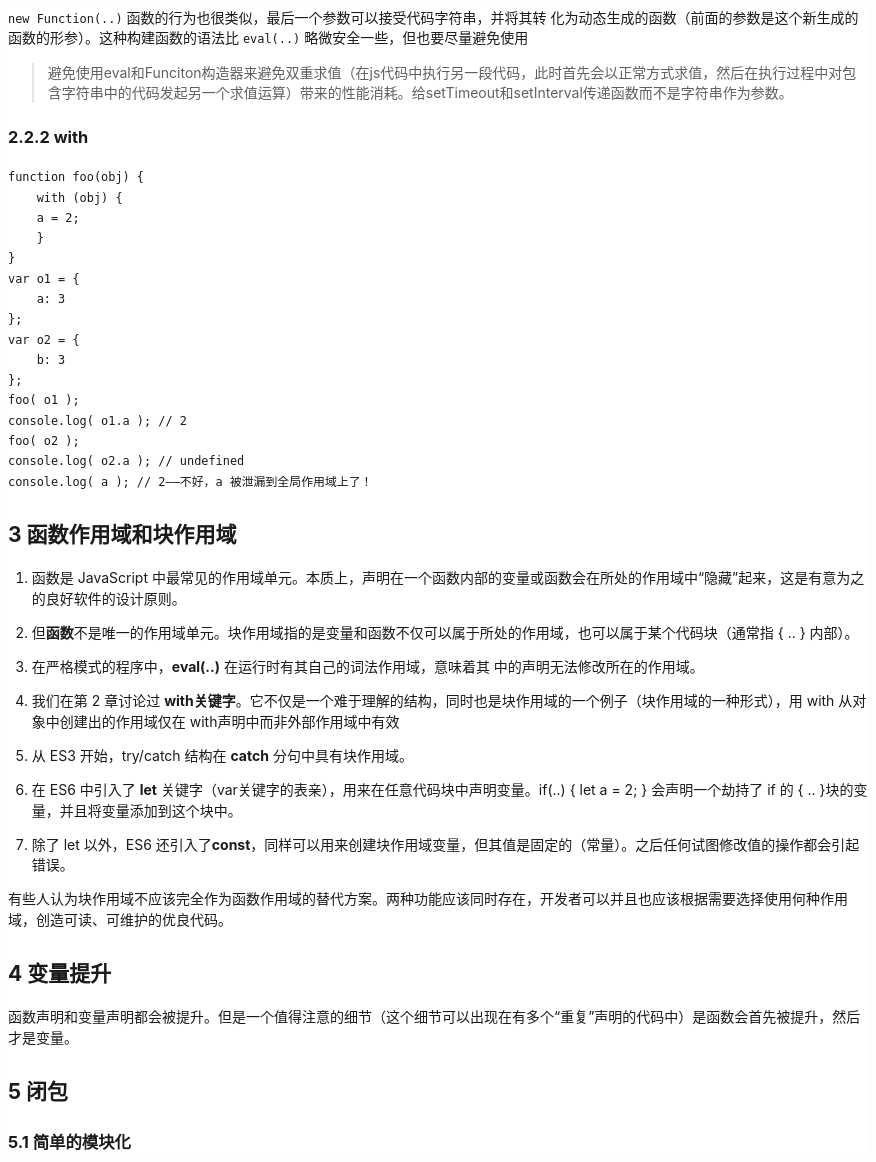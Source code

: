 `new Function(..)` 函数的行为也很类似，最后一个参数可以接受代码字符串，并将其转
化为动态生成的函数（前面的参数是这个新生成的函数的形参）。这种构建函数的语法比
`eval(..)` 略微安全一些，但也要尽量避免使用

> 避免使用eval和Funciton构造器来避免双重求值（在js代码中执行另一段代码，此时首先会以正常方式求值，然后在执行过程中对包含字符串中的代码发起另一个求值运算）带来的性能消耗。给setTimeout和setInterval传递函数而不是字符串作为参数。

### 2.2.2 with


```
function foo(obj) {
    with (obj) {
    a = 2;
    }
}
var o1 = {
    a: 3
};
var o2 = {
    b: 3
};
foo( o1 );
console.log( o1.a ); // 2
foo( o2 );
console.log( o2.a ); // undefined
console.log( a ); // 2——不好，a 被泄漏到全局作用域上了！
```
## 3 函数作用域和块作用域

1. 函数是 JavaScript 中最常见的作用域单元。本质上，声明在一个函数内部的变量或函数会在所处的作用域中“隐藏”起来，这是有意为之的良好软件的设计原则。

2. 但**函数**不是唯一的作用域单元。块作用域指的是变量和函数不仅可以属于所处的作用域，也可以属于某个代码块（通常指 { .. } 内部）。

3. 在严格模式的程序中，**eval(..)** 在运行时有其自己的词法作用域，意味着其 中的声明无法修改所在的作用域。

4. 我们在第 2 章讨论过 **with关键字**。它不仅是一个难于理解的结构，同时也是块作用域的一个例子（块作用域的一种形式），用 with 从对象中创建出的作用域仅在 with声明中而非外部作用域中有效

5. 从 ES3 开始，try/catch 结构在 **catch** 分句中具有块作用域。

6. 在 ES6 中引入了 **let** 关键字（var关键字的表亲），用来在任意代码块中声明变量。if(..) { let a = 2; } 会声明一个劫持了 if 的 { .. }块的变量，并且将变量添加到这个块中。

7. 除了 let 以外，ES6 还引入了**const**，同样可以用来创建块作用域变量，但其值是固定的（常量）。之后任何试图修改值的操作都会引起错误。

有些人认为块作用域不应该完全作为函数作用域的替代方案。两种功能应该同时存在，开发者可以并且也应该根据需要选择使用何种作用域，创造可读、可维护的优良代码。

## 4 变量提升

函数声明和变量声明都会被提升。但是一个值得注意的细节（这个细节可以出现在有多个“重复”声明的代码中）是函数会首先被提升，然后才是变量。

## 5 闭包

### 5.1 简单的模块化
